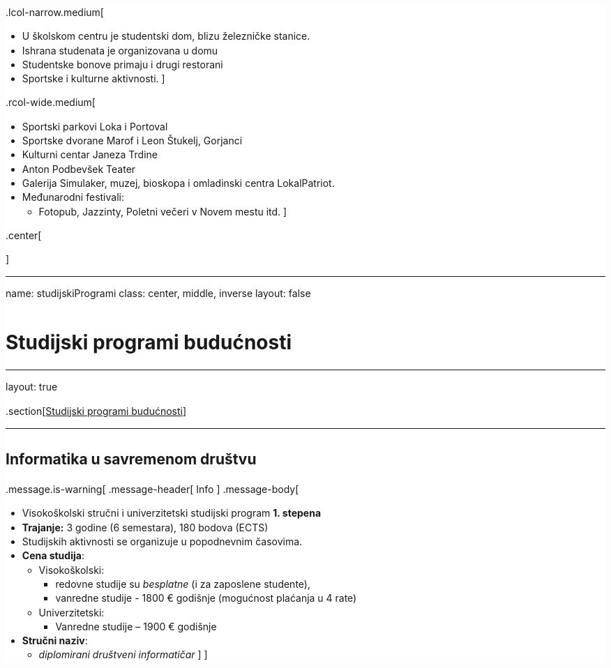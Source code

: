 .lcol-narrow.medium[

- U školskom centru je studentski dom, blizu železničke stanice.
- Ishrana studenata je organizovana u domu
- Studentske bonove primaju i drugi restorani
- Sportske i kulturne aktivnosti. 
]

.rcol-wide.medium[

- Sportski parkovi Loka i Portoval
- Sportske dvorane Marof i Leon Štukelj, Gorjanci
- Kulturni centar Janeza Trdine
- Anton Podbevšek Teater
- Galerija Simulaker, muzej, bioskopa i omladinski centra LokalPatriot. 
- Međunarodni festivali: 
	- Fotopub, Jazzinty, Poletni večeri v Novem mestu itd.
]

.center[
  <iframe width="350" height="220" allowfullscreen src="https://www.youtube.com/embed/kUvr5JyQVH8"></iframe>
]

---
name: studijskiProgrami
class: center, middle, inverse
layout: false

# Studijski programi budućnosti

---
layout: true

.section[[Studijski programi budućnosti](#sadrzaj)]

---

## Informatika u savremenom društvu

.message.is-warning[
.message-header[
Info
]
.message-body[
- Visokoškolski stručni i univerzitetski studijski program **1. stepena**
- **Trajanje:** 3 godine (6 semestara), 180 bodova (ECTS)
- Studijskih aktivnosti se organizuje u popodnevnim časovima.
- **Cena studija**:
	- Visokoškolski: 
		- redovne studije su *besplatne* (i za zaposlene studente), 
		- vanredne studije - 1800 € godišnje (mogućnost plaćanja u 4 rate)
	- Univerzitetski: 
		- Vanredne studije – 1900 € godišnje
- **Stručni naziv**: 
	- *diplomirani društveni informatičar*
]
]
